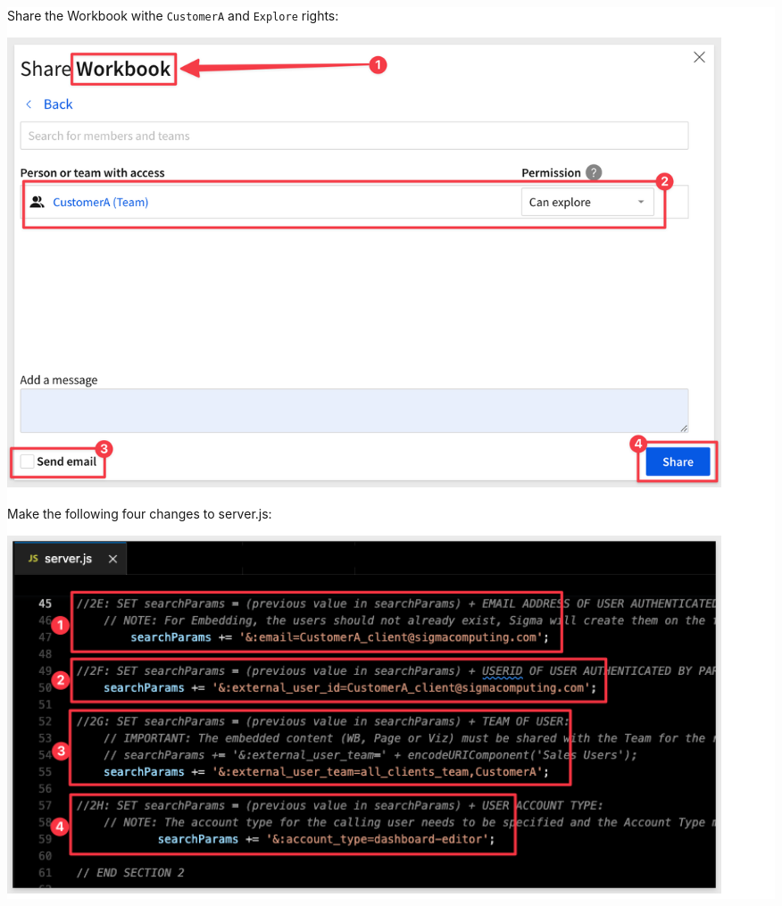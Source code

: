 Share the Workbook withe `CustomerA` and `Explore` rights:

<img src="assets/fa20.png" width="800"/>

Make the following four changes to server.js:

<img src="assets/fa19.png" width="800"/>

